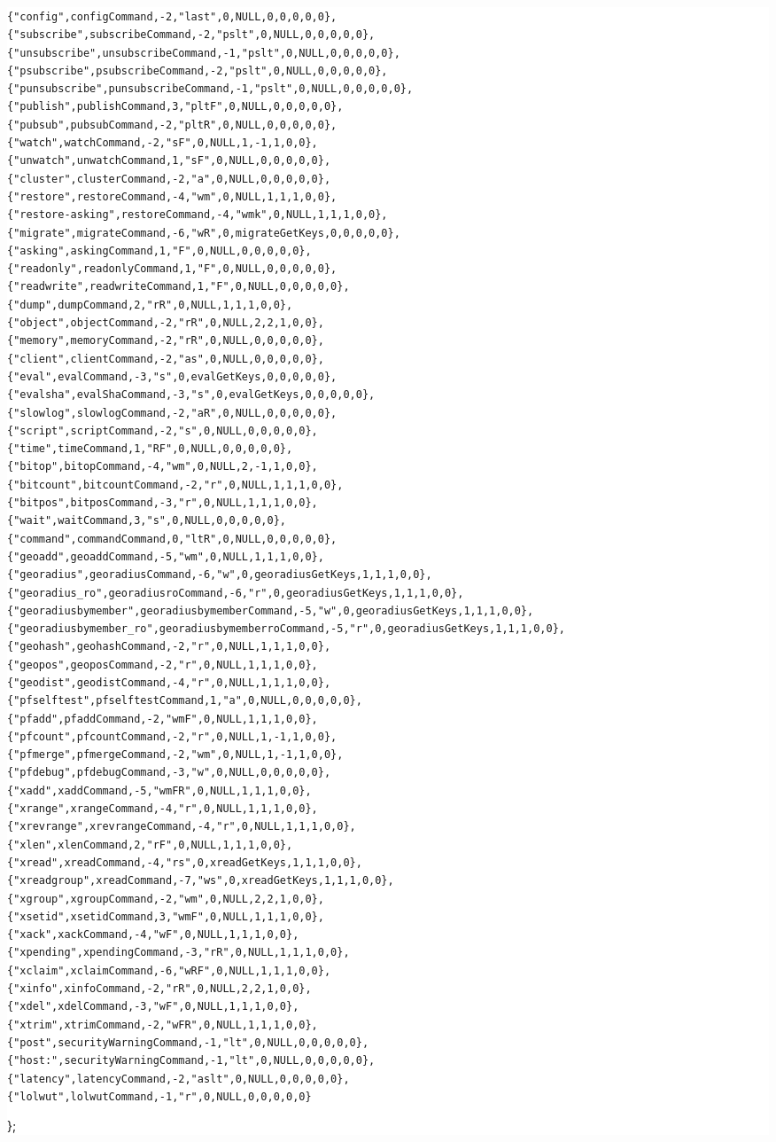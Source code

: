     {"config",configCommand,-2,"last",0,NULL,0,0,0,0,0},
    {"subscribe",subscribeCommand,-2,"pslt",0,NULL,0,0,0,0,0},
    {"unsubscribe",unsubscribeCommand,-1,"pslt",0,NULL,0,0,0,0,0},
    {"psubscribe",psubscribeCommand,-2,"pslt",0,NULL,0,0,0,0,0},
    {"punsubscribe",punsubscribeCommand,-1,"pslt",0,NULL,0,0,0,0,0},
    {"publish",publishCommand,3,"pltF",0,NULL,0,0,0,0,0},
    {"pubsub",pubsubCommand,-2,"pltR",0,NULL,0,0,0,0,0},
    {"watch",watchCommand,-2,"sF",0,NULL,1,-1,1,0,0},
    {"unwatch",unwatchCommand,1,"sF",0,NULL,0,0,0,0,0},
    {"cluster",clusterCommand,-2,"a",0,NULL,0,0,0,0,0},
    {"restore",restoreCommand,-4,"wm",0,NULL,1,1,1,0,0},
    {"restore-asking",restoreCommand,-4,"wmk",0,NULL,1,1,1,0,0},
    {"migrate",migrateCommand,-6,"wR",0,migrateGetKeys,0,0,0,0,0},
    {"asking",askingCommand,1,"F",0,NULL,0,0,0,0,0},
    {"readonly",readonlyCommand,1,"F",0,NULL,0,0,0,0,0},
    {"readwrite",readwriteCommand,1,"F",0,NULL,0,0,0,0,0},
    {"dump",dumpCommand,2,"rR",0,NULL,1,1,1,0,0},
    {"object",objectCommand,-2,"rR",0,NULL,2,2,1,0,0},
    {"memory",memoryCommand,-2,"rR",0,NULL,0,0,0,0,0},
    {"client",clientCommand,-2,"as",0,NULL,0,0,0,0,0},
    {"eval",evalCommand,-3,"s",0,evalGetKeys,0,0,0,0,0},
    {"evalsha",evalShaCommand,-3,"s",0,evalGetKeys,0,0,0,0,0},
    {"slowlog",slowlogCommand,-2,"aR",0,NULL,0,0,0,0,0},
    {"script",scriptCommand,-2,"s",0,NULL,0,0,0,0,0},
    {"time",timeCommand,1,"RF",0,NULL,0,0,0,0,0},
    {"bitop",bitopCommand,-4,"wm",0,NULL,2,-1,1,0,0},
    {"bitcount",bitcountCommand,-2,"r",0,NULL,1,1,1,0,0},
    {"bitpos",bitposCommand,-3,"r",0,NULL,1,1,1,0,0},
    {"wait",waitCommand,3,"s",0,NULL,0,0,0,0,0},
    {"command",commandCommand,0,"ltR",0,NULL,0,0,0,0,0},
    {"geoadd",geoaddCommand,-5,"wm",0,NULL,1,1,1,0,0},
    {"georadius",georadiusCommand,-6,"w",0,georadiusGetKeys,1,1,1,0,0},
    {"georadius_ro",georadiusroCommand,-6,"r",0,georadiusGetKeys,1,1,1,0,0},
    {"georadiusbymember",georadiusbymemberCommand,-5,"w",0,georadiusGetKeys,1,1,1,0,0},
    {"georadiusbymember_ro",georadiusbymemberroCommand,-5,"r",0,georadiusGetKeys,1,1,1,0,0},
    {"geohash",geohashCommand,-2,"r",0,NULL,1,1,1,0,0},
    {"geopos",geoposCommand,-2,"r",0,NULL,1,1,1,0,0},
    {"geodist",geodistCommand,-4,"r",0,NULL,1,1,1,0,0},
    {"pfselftest",pfselftestCommand,1,"a",0,NULL,0,0,0,0,0},
    {"pfadd",pfaddCommand,-2,"wmF",0,NULL,1,1,1,0,0},
    {"pfcount",pfcountCommand,-2,"r",0,NULL,1,-1,1,0,0},
    {"pfmerge",pfmergeCommand,-2,"wm",0,NULL,1,-1,1,0,0},
    {"pfdebug",pfdebugCommand,-3,"w",0,NULL,0,0,0,0,0},
    {"xadd",xaddCommand,-5,"wmFR",0,NULL,1,1,1,0,0},
    {"xrange",xrangeCommand,-4,"r",0,NULL,1,1,1,0,0},
    {"xrevrange",xrevrangeCommand,-4,"r",0,NULL,1,1,1,0,0},
    {"xlen",xlenCommand,2,"rF",0,NULL,1,1,1,0,0},
    {"xread",xreadCommand,-4,"rs",0,xreadGetKeys,1,1,1,0,0},
    {"xreadgroup",xreadCommand,-7,"ws",0,xreadGetKeys,1,1,1,0,0},
    {"xgroup",xgroupCommand,-2,"wm",0,NULL,2,2,1,0,0},
    {"xsetid",xsetidCommand,3,"wmF",0,NULL,1,1,1,0,0},
    {"xack",xackCommand,-4,"wF",0,NULL,1,1,1,0,0},
    {"xpending",xpendingCommand,-3,"rR",0,NULL,1,1,1,0,0},
    {"xclaim",xclaimCommand,-6,"wRF",0,NULL,1,1,1,0,0},
    {"xinfo",xinfoCommand,-2,"rR",0,NULL,2,2,1,0,0},
    {"xdel",xdelCommand,-3,"wF",0,NULL,1,1,1,0,0},
    {"xtrim",xtrimCommand,-2,"wFR",0,NULL,1,1,1,0,0},
    {"post",securityWarningCommand,-1,"lt",0,NULL,0,0,0,0,0},
    {"host:",securityWarningCommand,-1,"lt",0,NULL,0,0,0,0,0},
    {"latency",latencyCommand,-2,"aslt",0,NULL,0,0,0,0,0},
    {"lolwut",lolwutCommand,-1,"r",0,NULL,0,0,0,0,0}
};
